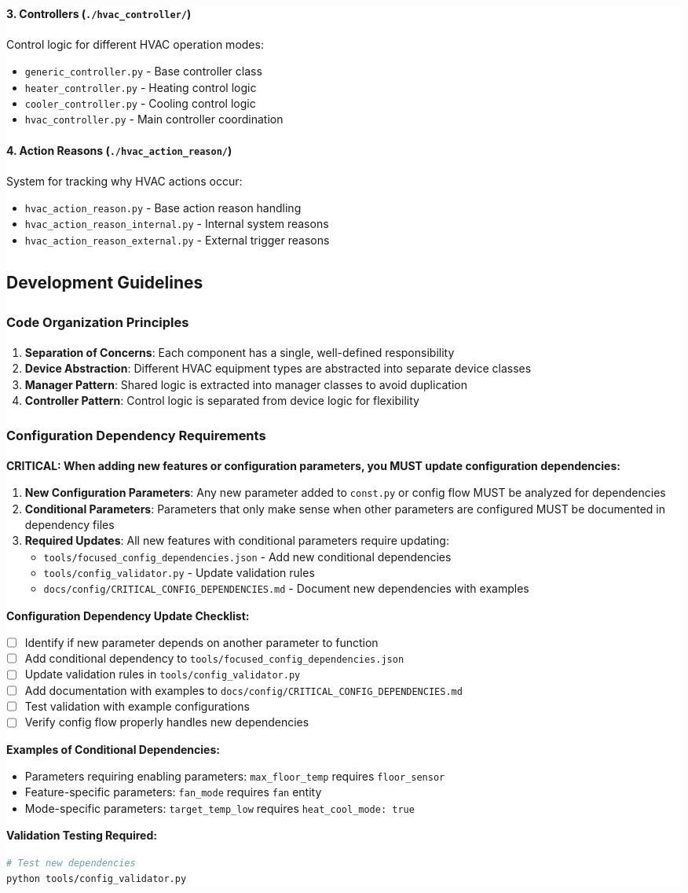 #### 3. Controllers (`./hvac_controller/`)
Control logic for different HVAC operation modes:
- `generic_controller.py` - Base controller class
- `heater_controller.py` - Heating control logic
- `cooler_controller.py` - Cooling control logic
- `hvac_controller.py` - Main controller coordination

#### 4. Action Reasons (`./hvac_action_reason/`)
System for tracking why HVAC actions occur:
- `hvac_action_reason.py` - Base action reason handling
- `hvac_action_reason_internal.py` - Internal system reasons
- `hvac_action_reason_external.py` - External trigger reasons

## Development Guidelines

### Code Organization Principles

1. **Separation of Concerns**: Each component has a single, well-defined responsibility
2. **Device Abstraction**: Different HVAC equipment types are abstracted into separate device classes
3. **Manager Pattern**: Shared logic is extracted into manager classes to avoid duplication
4. **Controller Pattern**: Control logic is separated from device logic for flexibility

### Configuration Dependency Requirements

**CRITICAL: When adding new features or configuration parameters, you MUST update configuration dependencies:**

1. **New Configuration Parameters**: Any new parameter added to `const.py` or config flow MUST be analyzed for dependencies
2. **Conditional Parameters**: Parameters that only make sense when other parameters are configured MUST be documented in dependency files
3. **Required Updates**: All new features with conditional parameters require updating:
   - `tools/focused_config_dependencies.json` - Add new conditional dependencies
   - `tools/config_validator.py` - Update validation rules
   - `docs/config/CRITICAL_CONFIG_DEPENDENCIES.md` - Document new dependencies with examples

**Configuration Dependency Update Checklist:**
- [ ] Identify if new parameter depends on another parameter to function
- [ ] Add conditional dependency to `tools/focused_config_dependencies.json`
- [ ] Update validation rules in `tools/config_validator.py`
- [ ] Add documentation with examples to `docs/config/CRITICAL_CONFIG_DEPENDENCIES.md`
- [ ] Test validation with example configurations
- [ ] Verify config flow properly handles new dependencies

**Examples of Conditional Dependencies:**
- Parameters requiring enabling parameters: `max_floor_temp` requires `floor_sensor`
- Feature-specific parameters: `fan_mode` requires `fan` entity
- Mode-specific parameters: `target_temp_low` requires `heat_cool_mode: true`

**Validation Testing Required:**
```bash
# Test new dependencies
python tools/config_validator.py
```
